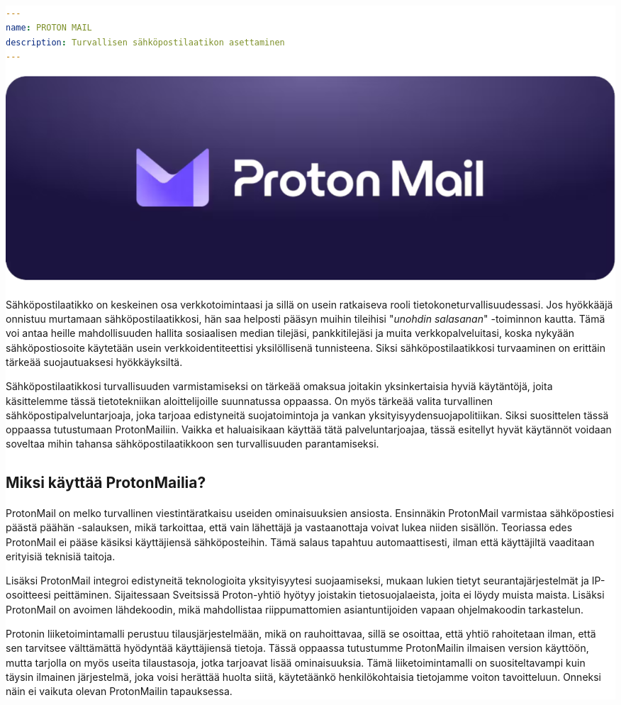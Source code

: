 ```yaml
---
name: PROTON MAIL
description: Turvallisen sähköpostilaatikon asettaminen
---
```

![cover](assets/cover.webp)

Sähköpostilaatikko on keskeinen osa verkkotoimintaasi ja sillä on usein ratkaiseva rooli tietokoneturvallisuudessasi. Jos hyökkääjä onnistuu murtamaan sähköpostilaatikkosi, hän saa helposti pääsyn muihin tileihisi "*unohdin salasanan*" -toiminnon kautta. Tämä voi antaa heille mahdollisuuden hallita sosiaalisen median tilejäsi, pankkitilejäsi ja muita verkkopalveluitasi, koska nykyään sähköpostiosoite käytetään usein verkkoidentiteettisi yksilöllisenä tunnisteena. Siksi sähköpostilaatikkosi turvaaminen on erittäin tärkeää suojautuaksesi hyökkäyksiltä.

Sähköpostilaatikkosi turvallisuuden varmistamiseksi on tärkeää omaksua joitakin yksinkertaisia hyviä käytäntöjä, joita käsittelemme tässä tietotekniikan aloittelijoille suunnatussa oppaassa. On myös tärkeää valita turvallinen sähköpostipalveluntarjoaja, joka tarjoaa edistyneitä suojatoimintoja ja vankan yksityisyydensuojapolitiikan. Siksi suosittelen tässä oppaassa tutustumaan ProtonMailiin. Vaikka et haluaisikaan käyttää tätä palveluntarjoajaa, tässä esitellyt hyvät käytännöt voidaan soveltaa mihin tahansa sähköpostilaatikkoon sen turvallisuuden parantamiseksi.

## Miksi käyttää ProtonMailia?

ProtonMail on melko turvallinen viestintäratkaisu useiden ominaisuuksien ansiosta. Ensinnäkin ProtonMail varmistaa sähköpostiesi päästä päähän -salauksen, mikä tarkoittaa, että vain lähettäjä ja vastaanottaja voivat lukea niiden sisällön. Teoriassa edes ProtonMail ei pääse käsiksi käyttäjiensä sähköposteihin. Tämä salaus tapahtuu automaattisesti, ilman että käyttäjiltä vaaditaan erityisiä teknisiä taitoja.

Lisäksi ProtonMail integroi edistyneitä teknologioita yksityisyytesi suojaamiseksi, mukaan lukien tietyt seurantajärjestelmät ja IP-osoitteesi peittäminen. Sijaitessaan Sveitsissä Proton-yhtiö hyötyy joistakin tietosuojalaeista, joita ei löydy muista maista. Lisäksi ProtonMail on avoimen lähdekoodin, mikä mahdollistaa riippumattomien asiantuntijoiden vapaan ohjelmakoodin tarkastelun.

Protonin liiketoimintamalli perustuu tilausjärjestelmään, mikä on rauhoittavaa, sillä se osoittaa, että yhtiö rahoitetaan ilman, että sen tarvitsee välttämättä hyödyntää käyttäjiensä tietoja. Tässä oppaassa tutustumme ProtonMailin ilmaisen version käyttöön, mutta tarjolla on myös useita tilaustasoja, jotka tarjoavat lisää ominaisuuksia. Tämä liiketoimintamalli on suositeltavampi kuin täysin ilmainen järjestelmä, joka voisi herättää huolta siitä, käytetäänkö henkilökohtaisia tietojamme voiton tavoitteluun. Onneksi näin ei vaikuta olevan ProtonMailin tapauksessa.
